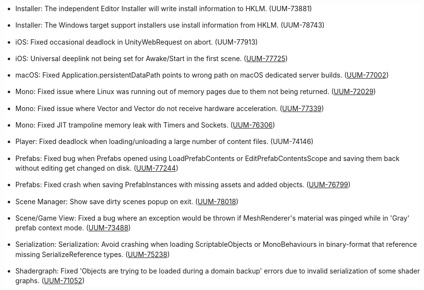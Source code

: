 - Installer: The independent Editor Installer will write install information to HKLM.
    (UUM-73881)

- Installer: The Windows target support installers use install information from HKLM.
    (UUM-78743)

- iOS: Fixed occasional deadlock in UnityWebRequest on abort.
    (UUM-77913)

- iOS: Universal deeplink not being set for Awake/Start in the first scene.
    ([UUM-77725](https://issuetracker.unity3d.com/issues/ios-application-dot-absoluteurl-is-empty-when-a-release-app-is-opened-via-an-ios-universal-link))

- macOS: Fixed Application.persistentDataPath points to wrong path on macOS dedicated server builds.
    ([UUM-77002](https://issuetracker.unity3d.com/issues/application-dot-persistentdatapath-points-to-wrong-path-on-macos-dedicated-server-builds))

- Mono: Fixed issue where Linux was running out of memory pages due to them not being returned.
    ([UUM-72029](https://issuetracker.unity3d.com/issues/linux-crash-on-pthread-kill-when-using-incremental-gc))

- Mono: Fixed issue where Vector and Vector do not receive hardware acceleration.
    ([UUM-77339](https://issuetracker.unity3d.com/issues/vector-and-vector-do-not-receive-hardware-acceleration))

- Mono: Fixed JIT trampoline memory leak with Timers and Sockets.
    ([UUM-76306](https://issuetracker.unity3d.com/issues/memory-leak-when-using-net-sockets))

- Player: Fixed deadlock when loading/unloading a large number of content files.
    (UUM-74146)

- Prefabs: Fixed bug when Prefabs opened using LoadPrefabContents or EditPrefabContentsScope and saving them back without editing get changed on disk.
    ([UUM-77244](https://issuetracker.unity3d.com/issues/values-overwrite-in-parents-recttransform-when-using-prefabutility-dot-saveasprefabasset))

- Prefabs: Fixed crash when saving PrefabInstances with missing assets and added objects.
    ([UUM-76799](https://issuetracker.unity3d.com/issues/crash-on-mergeprefabchanges-when-dragging-a-prefab-gameobject-into-the-project-window))

- Scene Manager: Show save dirty scenes popup on exit.
    ([UUM-78018](https://issuetracker.unity3d.com/issues/not-saving-modified-scene-when-exiting-runtime))

- Scene/Game View: Fixed a bug where an exception would be thrown if MeshRenderer's material was pinged while in 'Gray' prefab context mode.
    ([UUM-73488](https://issuetracker.unity3d.com/issues/scene-view-texture-is-null-errors-are-thrown-when-a-prefab-is-open-in-gray-context-and-mesh-renderer-material-is-clicked))

- Serialization: Serialization: Avoid crashing when loading ScriptableObjects or MonoBehaviours in binary-format that reference missing SerializeReference types.
    ([UUM-75238](https://issuetracker.unity3d.com/issues/crash-on-core-basic-string-when-opening-a-specific-project))

- Shadergraph: Fixed 'Objects are trying to be loaded during a domain backup' errors due to invalid serialization of some shader graphs.
    ([UUM-71052](https://issuetracker.unity3d.com/issues/objects-are-trying-to-be-loaded-during-a-domain-backup-dot-errors-on-entering-playmode))
